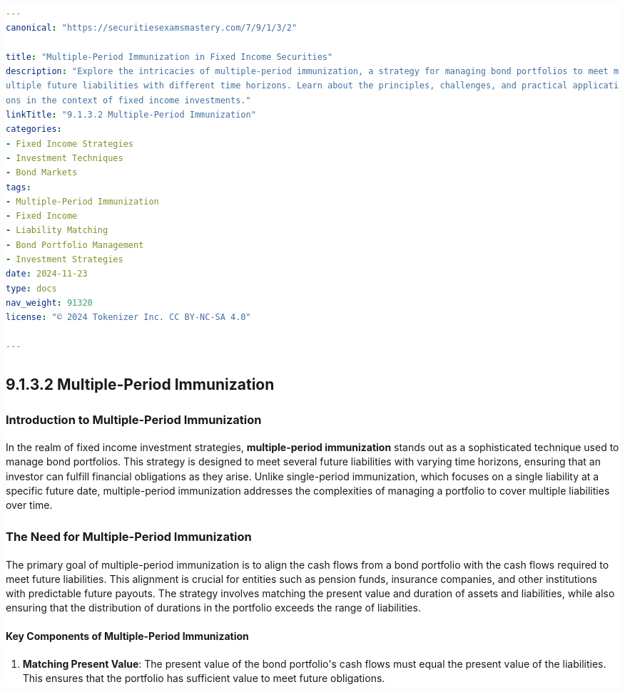 ```yaml
---
canonical: "https://securitiesexamsmastery.com/7/9/1/3/2"

title: "Multiple-Period Immunization in Fixed Income Securities"
description: "Explore the intricacies of multiple-period immunization, a strategy for managing bond portfolios to meet multiple future liabilities with different time horizons. Learn about the principles, challenges, and practical applications in the context of fixed income investments."
linkTitle: "9.1.3.2 Multiple-Period Immunization"
categories:
- Fixed Income Strategies
- Investment Techniques
- Bond Markets
tags:
- Multiple-Period Immunization
- Fixed Income
- Liability Matching
- Bond Portfolio Management
- Investment Strategies
date: 2024-11-23
type: docs
nav_weight: 91320
license: "© 2024 Tokenizer Inc. CC BY-NC-SA 4.0"

---
```


## 9.1.3.2 Multiple-Period Immunization

### Introduction to Multiple-Period Immunization

In the realm of fixed income investment strategies, **multiple-period immunization** stands out as a sophisticated technique used to manage bond portfolios. This strategy is designed to meet several future liabilities with varying time horizons, ensuring that an investor can fulfill financial obligations as they arise. Unlike single-period immunization, which focuses on a single liability at a specific future date, multiple-period immunization addresses the complexities of managing a portfolio to cover multiple liabilities over time.

### The Need for Multiple-Period Immunization

The primary goal of multiple-period immunization is to align the cash flows from a bond portfolio with the cash flows required to meet future liabilities. This alignment is crucial for entities such as pension funds, insurance companies, and other institutions with predictable future payouts. The strategy involves matching the present value and duration of assets and liabilities, while also ensuring that the distribution of durations in the portfolio exceeds the range of liabilities.

#### Key Components of Multiple-Period Immunization

1. **Matching Present Value**: The present value of the bond portfolio's cash flows must equal the present value of the liabilities. This ensures that the portfolio has sufficient value to meet future obligations.
